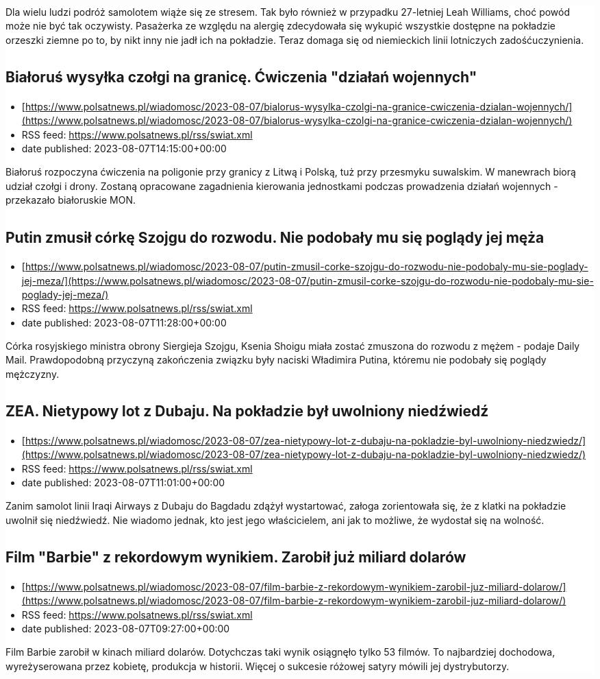 Dla wielu ludzi podróż samolotem wiąże się ze stresem. Tak było również w przypadku 27-letniej Leah Williams, choć powód może nie być tak oczywisty. Pasażerka ze względu na alergię zdecydowała się wykupić wszystkie dostępne na pokładzie orzeszki ziemne po to, by nikt inny nie jadł ich na pokładzie. Teraz domaga się od niemieckich linii lotniczych zadośćuczynienia.

## Białoruś wysyłka czołgi na granicę. Ćwiczenia "działań wojennych"
 - [https://www.polsatnews.pl/wiadomosc/2023-08-07/bialorus-wysylka-czolgi-na-granice-cwiczenia-dzialan-wojennych/](https://www.polsatnews.pl/wiadomosc/2023-08-07/bialorus-wysylka-czolgi-na-granice-cwiczenia-dzialan-wojennych/)
 - RSS feed: https://www.polsatnews.pl/rss/swiat.xml
 - date published: 2023-08-07T14:15:00+00:00

Białoruś rozpoczyna ćwiczenia na poligonie przy granicy z Litwą i Polską, tuż przy przesmyku suwalskim. W manewrach biorą udział czołgi i drony. Zostaną opracowane zagadnienia kierowania jednostkami podczas prowadzenia działań wojennych - przekazało białoruskie MON.

## Putin zmusił córkę Szojgu do rozwodu. Nie podobały mu się poglądy jej męża
 - [https://www.polsatnews.pl/wiadomosc/2023-08-07/putin-zmusil-corke-szojgu-do-rozwodu-nie-podobaly-mu-sie-poglady-jej-meza/](https://www.polsatnews.pl/wiadomosc/2023-08-07/putin-zmusil-corke-szojgu-do-rozwodu-nie-podobaly-mu-sie-poglady-jej-meza/)
 - RSS feed: https://www.polsatnews.pl/rss/swiat.xml
 - date published: 2023-08-07T11:28:00+00:00

Córka rosyjskiego ministra obrony Siergieja Szojgu, Ksenia Shoigu miała zostać zmuszona do rozwodu z mężem - podaje Daily Mail. Prawdopodobną przyczyną zakończenia związku były naciski Władimira Putina, któremu nie podobały się poglądy mężczyzny.

## ZEA. Nietypowy lot z Dubaju. Na pokładzie był uwolniony niedźwiedź
 - [https://www.polsatnews.pl/wiadomosc/2023-08-07/zea-nietypowy-lot-z-dubaju-na-pokladzie-byl-uwolniony-niedzwiedz/](https://www.polsatnews.pl/wiadomosc/2023-08-07/zea-nietypowy-lot-z-dubaju-na-pokladzie-byl-uwolniony-niedzwiedz/)
 - RSS feed: https://www.polsatnews.pl/rss/swiat.xml
 - date published: 2023-08-07T11:01:00+00:00

Zanim samolot linii Iraqi Airways z Dubaju do Bagdadu zdążył wystartować, załoga zorientowała się, że z klatki na pokładzie uwolnił się niedźwiedź. Nie wiadomo jednak, kto jest jego właścicielem, ani jak to możliwe, że wydostał się na wolność.

## Film "Barbie" z rekordowym wynikiem. Zarobił już miliard dolarów
 - [https://www.polsatnews.pl/wiadomosc/2023-08-07/film-barbie-z-rekordowym-wynikiem-zarobil-juz-miliard-dolarow/](https://www.polsatnews.pl/wiadomosc/2023-08-07/film-barbie-z-rekordowym-wynikiem-zarobil-juz-miliard-dolarow/)
 - RSS feed: https://www.polsatnews.pl/rss/swiat.xml
 - date published: 2023-08-07T09:27:00+00:00

Film Barbie zarobił w kinach miliard dolarów. Dotychczas taki wynik osiągnęło tylko 53 filmów. To najbardziej dochodowa, wyreżyserowana przez kobietę, produkcja w historii. Więcej o sukcesie różowej satyry mówili jej dystrybutorzy.

